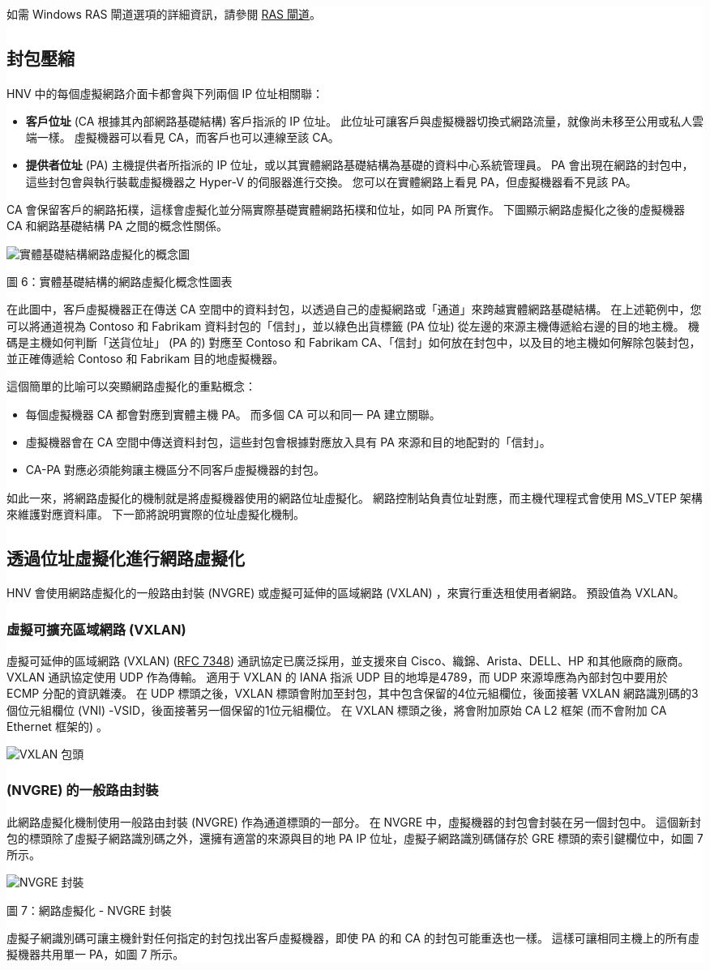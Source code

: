 如需 Windows RAS 閘道選項的詳細資訊，請參閱 [RAS 閘道](../../../../remote/remote-access/ras-gateway/RAS-Gateway.md)。

## <a name="packet-encapsulation"></a>封包壓縮
HNV 中的每個虛擬網路介面卡都會與下列兩個 IP 位址相關聯：

-   **客戶位址** (CA 根據其內部網路基礎結構) 客戶指派的 IP 位址。 此位址可讓客戶與虛擬機器切換式網路流量，就像尚未移至公用或私人雲端一樣。 虛擬機器可以看見 CA，而客戶也可以連線至該 CA。

-   **提供者位址** (PA) 主機提供者所指派的 IP 位址，或以其實體網路基礎結構為基礎的資料中心系統管理員。 PA 會出現在網路的封包中，這些封包會與執行裝載虛擬機器之 Hyper-V 的伺服器進行交換。 您可以在實體網路上看見 PA，但虛擬機器看不見該 PA。

CA 會保留客戶的網路拓樸，這樣會虛擬化並分隔實際基礎實體網路拓樸和位址，如同 PA 所實作。 下圖顯示網路虛擬化之後的虛擬機器 CA 和網路基礎結構 PA 之間的概念性關係。

![實體基礎結構網路虛擬化的概念圖](../../../media/hyper-v-network-virtualization-technical-details-in-windows-server/VNetF2.gif)

圖 6：實體基礎結構的網路虛擬化概念性圖表

在此圖中，客戶虛擬機器正在傳送 CA 空間中的資料封包，以透過自己的虛擬網路或「通道」來跨越實體網路基礎結構。 在上述範例中，您可以將通道視為 Contoso 和 Fabrikam 資料封包的「信封」，並以綠色出貨標籤 (PA 位址) 從左邊的來源主機傳遞給右邊的目的地主機。 機碼是主機如何判斷「送貨位址」 (PA 的) 對應至 Contoso 和 Fabrikam CA、「信封」如何放在封包中，以及目的地主機如何解除包裝封包，並正確傳遞給 Contoso 和 Fabrikam 目的地虛擬機器。

這個簡單的比喻可以突顯網路虛擬化的重點概念：

-   每個虛擬機器 CA 都會對應到實體主機 PA。 而多個 CA 可以和同一 PA 建立關聯。

-   虛擬機器會在 CA 空間中傳送資料封包，這些封包會根據對應放入具有 PA 來源和目的地配對的「信封」。

-   CA-PA 對應必須能夠讓主機區分不同客戶虛擬機器的封包。

如此一來，將網路虛擬化的機制就是將虛擬機器使用的網路位址虛擬化。 網路控制站負責位址對應，而主機代理程式會使用 MS_VTEP 架構來維護對應資料庫。 下一節將說明實際的位址虛擬化機制。

## <a name="network-virtualization-through-address-virtualization"></a>透過位址虛擬化進行網路虛擬化
HNV 會使用網路虛擬化的一般路由封裝 (NVGRE) 或虛擬可延伸的區域網路 (VXLAN) ，來實行重迭租使用者網路。  預設值為 VXLAN。

### <a name="virtual-extensible-local-area-network-vxlan"></a>虛擬可擴充區域網路 (VXLAN) 
虛擬可延伸的區域網路 (VXLAN)  ([RFC 7348](https://www.rfc-editor.org/info/rfc7348)) 通訊協定已廣泛採用，並支援來自 Cisco、織錦、Arista、DELL、HP 和其他廠商的廠商。 VXLAN 通訊協定使用 UDP 作為傳輸。 適用于 VXLAN 的 IANA 指派 UDP 目的地埠是4789，而 UDP 來源埠應為內部封包中要用於 ECMP 分配的資訊雜湊。 在 UDP 標頭之後，VXLAN 標頭會附加至封包，其中包含保留的4位元組欄位，後面接著 VXLAN 網路識別碼的3個位元組欄位 (VNI) -VSID，後面接著另一個保留的1位元組欄位。 在 VXLAN 標頭之後，將會附加原始 CA L2 框架 (而不會附加 CA Ethernet 框架的) 。

![VXLAN 包頭](../../../media/hyper-v-network-virtualization-technical-details-in-windows-server/VXLAN-packet-header.png)

### <a name="generic-routing-encapsulation-nvgre"></a> (NVGRE) 的一般路由封裝
此網路虛擬化機制使用一般路由封裝 (NVGRE) 作為通道標頭的一部分。 在 NVGRE 中，虛擬機器的封包會封裝在另一個封包中。 這個新封包的標頭除了虛擬子網路識別碼之外，還擁有適當的來源與目的地 PA IP 位址，虛擬子網路識別碼儲存於 GRE 標頭的索引鍵欄位中，如圖 7 所示。

![NVGRE 封裝](../../../media/hyper-v-network-virtualization-technical-details-in-windows-server/VNetF3.gif)

圖 7：網路虛擬化 - NVGRE 封裝

虛擬子網識別碼可讓主機針對任何指定的封包找出客戶虛擬機器，即使 PA 的和 CA 的封包可能重迭也一樣。 這樣可讓相同主機上的所有虛擬機器共用單一 PA，如圖 7 所示。

